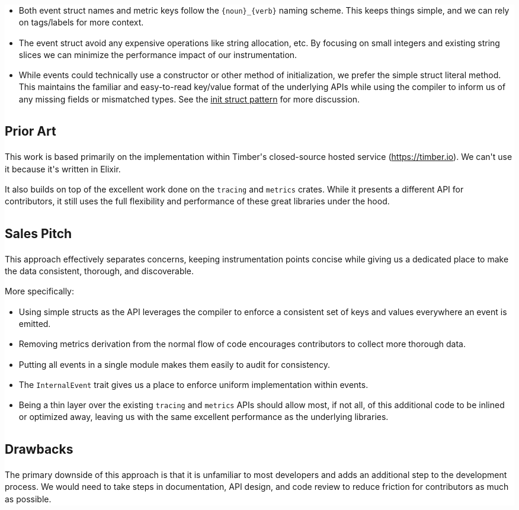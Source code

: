 * Both event struct names and metric keys follow the `{noun}_{verb}` naming
  scheme. This keeps things simple, and we can rely on tags/labels for more
  context.

* The event struct avoid any expensive operations like string allocation, etc.
  By focusing on small integers and existing string slices we can minimize the
  performance impact of our instrumentation.

* While events could technically use a constructor or other method of
  initialization, we prefer the simple struct literal method. This maintains the
  familiar and easy-to-read key/value format of the underlying APIs while using
  the compiler to inform us of any missing fields or mismatched types. See the
  [init struct pattern][1] for more discussion.

## Prior Art

This work is based primarily on the implementation within Timber's closed-source
hosted service (https://timber.io). We can't use it because it's written in
Elixir.

It also builds on top of the excellent work done on the `tracing` and `metrics`
crates. While it presents a different API for contributors, it still uses the
full flexibility and performance of these great libraries under the hood.

## Sales Pitch

This approach effectively separates concerns, keeping instrumentation points
concise while giving us a dedicated place to make the data consistent, thorough,
and discoverable.

More specifically:

* Using simple structs as the API leverages the compiler to enforce a consistent
  set of keys and values everywhere an event is emitted.

* Removing metrics derivation from the normal flow of code encourages
  contributors to collect more thorough data.

* Putting all events in a single module makes them easily to audit for
  consistency.

* The `InternalEvent` trait gives us a place to enforce uniform implementation
  within events.

* Being a thin layer over the existing `tracing` and `metrics` APIs should allow
  most, if not all, of this additional code to be inlined or optimized away,
  leaving us with the same excellent performance as the underlying libraries.

## Drawbacks

The primary downside of this approach is that it is unfamiliar to most
developers and adds an additional step to the development process. We would need
to take steps in documentation, API design, and code review to reduce friction
for contributors as much as possible.


[0]: https://github.com/vectordotdev/vector/blob/8140c2b6b04509ffc669aeefbf3c2a07c1b246d1/src/sources/file/mod.rs#L285-L291
[1]: https://xaeroxe.github.io/init-struct-pattern/
[2]: https://github.com/metrics-rs/metrics/issues/67